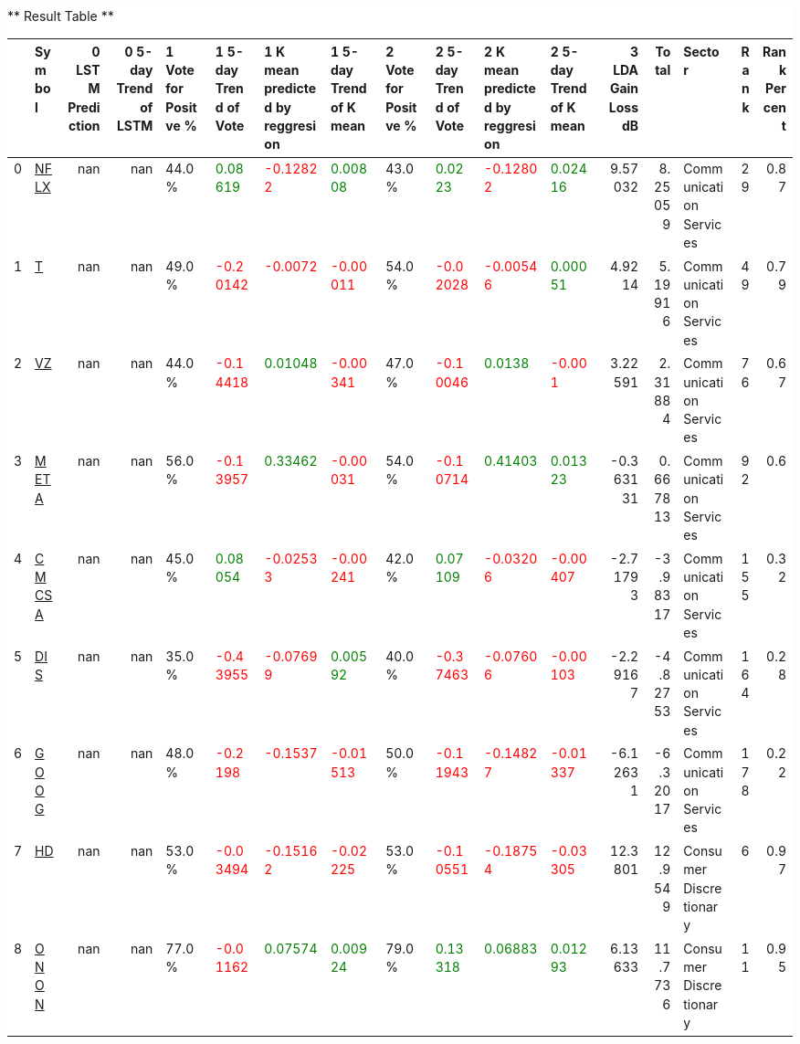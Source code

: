 ** Result Table **

</details>

|     | Symbol                                                    |   0 LSTM Prediction |   0 5-day Trend of LSTM | 1 Vote for Positve %   | 1 5-day Trend of Vote                        | 1 K mean predicted by reggresion             | 1 5-day Trend of K mean                      | 2 Vote for Positve %   | 2 5-day Trend of Vote                        | 2 K mean predicted by reggresion             | 2 5-day Trend of K mean                      |   3 LDA Gain Loss dB |       Total | Sector                 |   Rank |   Rank Percent |
|----:|:----------------------------------------------------------|--------------------:|------------------------:|:-----------------------|:---------------------------------------------|:---------------------------------------------|:---------------------------------------------|:-----------------------|:---------------------------------------------|:---------------------------------------------|:---------------------------------------------|---------------------:|------------:|:-----------------------|-------:|---------------:|
|   0 | [NFLX](https://finance.yahoo.com/quote/NFLX/financials)   |                 nan |                     nan | 44.0%                  | <span style="color: green;"> 0.08619 </span> | <span style="color: red;"> -0.12822 </span>  | <span style="color: green;"> 0.00808 </span> | 43.0%                  | <span style="color: green;"> 0.0223 </span>  | <span style="color: red;"> -0.12802 </span>  | <span style="color: green;"> 0.02416 </span> |           9.57032    |   8.25059   | Communication Services |     29 |           0.87 |
|   1 | [T](https://finance.yahoo.com/quote/T/financials)         |                 nan |                     nan | 49.0%                  | <span style="color: red;"> -0.20142 </span>  | <span style="color: red;"> -0.0072 </span>   | <span style="color: red;"> -0.00011 </span>  | 54.0%                  | <span style="color: red;"> -0.02028 </span>  | <span style="color: red;"> -0.00546 </span>  | <span style="color: green;"> 0.00051 </span> |           4.9214     |   5.19916   | Communication Services |     49 |           0.79 |
|   2 | [VZ](https://finance.yahoo.com/quote/VZ/financials)       |                 nan |                     nan | 44.0%                  | <span style="color: red;"> -0.14418 </span>  | <span style="color: green;"> 0.01048 </span> | <span style="color: red;"> -0.00341 </span>  | 47.0%                  | <span style="color: red;"> -0.10046 </span>  | <span style="color: green;"> 0.0138 </span>  | <span style="color: red;"> -0.001 </span>    |           3.22591    |   2.31884   | Communication Services |     76 |           0.67 |
|   3 | [META](https://finance.yahoo.com/quote/META/financials)   |                 nan |                     nan | 56.0%                  | <span style="color: red;"> -0.13957 </span>  | <span style="color: green;"> 0.33462 </span> | <span style="color: red;"> -0.00031 </span>  | 54.0%                  | <span style="color: red;"> -0.10714 </span>  | <span style="color: green;"> 0.41403 </span> | <span style="color: green;"> 0.01323 </span> |          -0.363131   |   0.667813  | Communication Services |     92 |           0.6  |
|   4 | [CMCSA](https://finance.yahoo.com/quote/CMCSA/financials) |                 nan |                     nan | 45.0%                  | <span style="color: green;"> 0.08054 </span> | <span style="color: red;"> -0.02533 </span>  | <span style="color: red;"> -0.00241 </span>  | 42.0%                  | <span style="color: green;"> 0.07109 </span> | <span style="color: red;"> -0.03206 </span>  | <span style="color: red;"> -0.00407 </span>  |          -2.71793    |  -3.98317   | Communication Services |    155 |           0.32 |
|   5 | [DIS](https://finance.yahoo.com/quote/DIS/financials)     |                 nan |                     nan | 35.0%                  | <span style="color: red;"> -0.43955 </span>  | <span style="color: red;"> -0.07699 </span>  | <span style="color: green;"> 0.00592 </span> | 40.0%                  | <span style="color: red;"> -0.37463 </span>  | <span style="color: red;"> -0.07606 </span>  | <span style="color: red;"> -0.00103 </span>  |          -2.29167    |  -4.82753   | Communication Services |    164 |           0.28 |
|   6 | [GOOG](https://finance.yahoo.com/quote/GOOG/financials)   |                 nan |                     nan | 48.0%                  | <span style="color: red;"> -0.2198 </span>   | <span style="color: red;"> -0.1537 </span>   | <span style="color: red;"> -0.01513 </span>  | 50.0%                  | <span style="color: red;"> -0.11943 </span>  | <span style="color: red;"> -0.14827 </span>  | <span style="color: red;"> -0.01337 </span>  |          -6.12631    |  -6.32017   | Communication Services |    178 |           0.22 |
|   7 | [HD](https://finance.yahoo.com/quote/HD/financials)       |                 nan |                     nan | 53.0%                  | <span style="color: red;"> -0.03494 </span>  | <span style="color: red;"> -0.15162 </span>  | <span style="color: red;"> -0.02225 </span>  | 53.0%                  | <span style="color: red;"> -0.10551 </span>  | <span style="color: red;"> -0.18754 </span>  | <span style="color: red;"> -0.03305 </span>  |          12.3801     |  12.9549    | Consumer Discretionary |      6 |           0.97 |
|   8 | [ONON](https://finance.yahoo.com/quote/ONON/financials)   |                 nan |                     nan | 77.0%                  | <span style="color: red;"> -0.01162 </span>  | <span style="color: green;"> 0.07574 </span> | <span style="color: green;"> 0.00924 </span> | 79.0%                  | <span style="color: green;"> 0.13318 </span> | <span style="color: green;"> 0.06883 </span> | <span style="color: green;"> 0.01293 </span> |           6.13633    |  11.7736    | Consumer Discretionary |     11 |           0.95 |